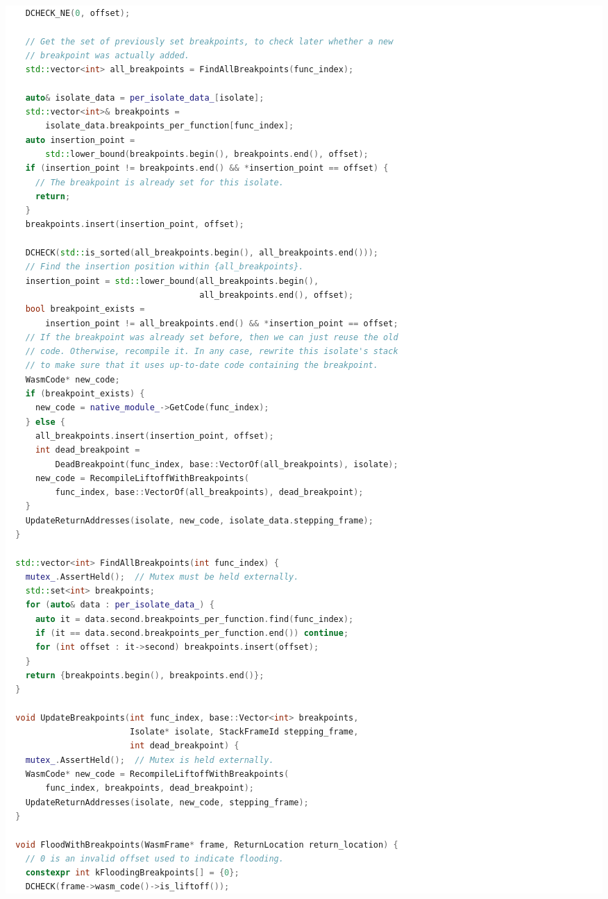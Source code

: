```cpp
    DCHECK_NE(0, offset);

    // Get the set of previously set breakpoints, to check later whether a new
    // breakpoint was actually added.
    std::vector<int> all_breakpoints = FindAllBreakpoints(func_index);

    auto& isolate_data = per_isolate_data_[isolate];
    std::vector<int>& breakpoints =
        isolate_data.breakpoints_per_function[func_index];
    auto insertion_point =
        std::lower_bound(breakpoints.begin(), breakpoints.end(), offset);
    if (insertion_point != breakpoints.end() && *insertion_point == offset) {
      // The breakpoint is already set for this isolate.
      return;
    }
    breakpoints.insert(insertion_point, offset);

    DCHECK(std::is_sorted(all_breakpoints.begin(), all_breakpoints.end()));
    // Find the insertion position within {all_breakpoints}.
    insertion_point = std::lower_bound(all_breakpoints.begin(),
                                       all_breakpoints.end(), offset);
    bool breakpoint_exists =
        insertion_point != all_breakpoints.end() && *insertion_point == offset;
    // If the breakpoint was already set before, then we can just reuse the old
    // code. Otherwise, recompile it. In any case, rewrite this isolate's stack
    // to make sure that it uses up-to-date code containing the breakpoint.
    WasmCode* new_code;
    if (breakpoint_exists) {
      new_code = native_module_->GetCode(func_index);
    } else {
      all_breakpoints.insert(insertion_point, offset);
      int dead_breakpoint =
          DeadBreakpoint(func_index, base::VectorOf(all_breakpoints), isolate);
      new_code = RecompileLiftoffWithBreakpoints(
          func_index, base::VectorOf(all_breakpoints), dead_breakpoint);
    }
    UpdateReturnAddresses(isolate, new_code, isolate_data.stepping_frame);
  }

  std::vector<int> FindAllBreakpoints(int func_index) {
    mutex_.AssertHeld();  // Mutex must be held externally.
    std::set<int> breakpoints;
    for (auto& data : per_isolate_data_) {
      auto it = data.second.breakpoints_per_function.find(func_index);
      if (it == data.second.breakpoints_per_function.end()) continue;
      for (int offset : it->second) breakpoints.insert(offset);
    }
    return {breakpoints.begin(), breakpoints.end()};
  }

  void UpdateBreakpoints(int func_index, base::Vector<int> breakpoints,
                         Isolate* isolate, StackFrameId stepping_frame,
                         int dead_breakpoint) {
    mutex_.AssertHeld();  // Mutex is held externally.
    WasmCode* new_code = RecompileLiftoffWithBreakpoints(
        func_index, breakpoints, dead_breakpoint);
    UpdateReturnAddresses(isolate, new_code, stepping_frame);
  }

  void FloodWithBreakpoints(WasmFrame* frame, ReturnLocation return_location) {
    // 0 is an invalid offset used to indicate flooding.
    constexpr int kFloodingBreakpoints[] = {0};
    DCHECK(frame->wasm_code()->is_liftoff());
```